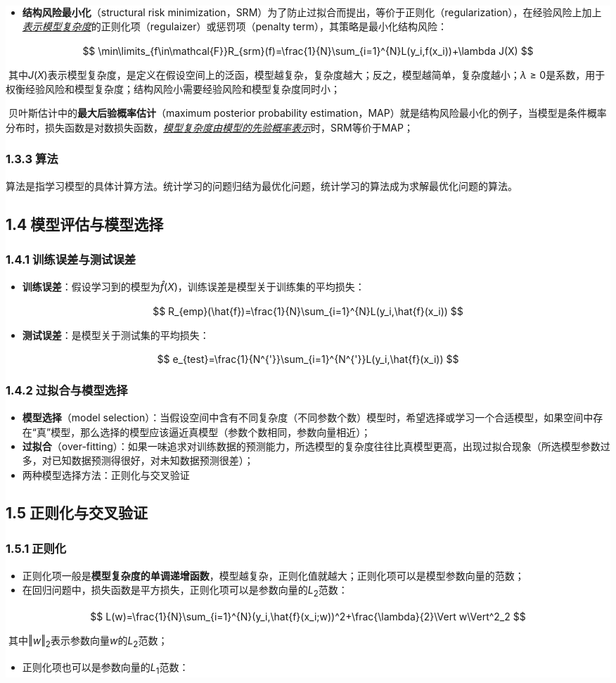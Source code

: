 - **结构风险最小化**（structural risk minimization，SRM）为了防止过拟合而提出，等价于正则化（regularization），在经验风险上加上<u>*表示模型复杂度*</u>的正则化项（regulaizer）或惩罚项（penalty term），其策略是最小化结构风险：

$$
\min\limits_{f\in\mathcal{F}}R_{srm}(f)=\frac{1}{N}\sum_{i=1}^{N}L(y_i,f(x_i))+\lambda J(X)
$$

​	其中$J(X)$表示模型复杂度，是定义在假设空间上的泛函，模型越复杂，复杂度越大；反之，模型越简单，复杂度越小；$\lambda\geq 0$是系数，用于权衡经验风险和模型复杂度；结构风险小需要经验风险和模型复杂度同时小；

​	贝叶斯估计中的**最大后验概率估计**（maximum posterior probability estimation，MAP）就是结构风险最小化的例子，当模型是条件概率分布时，损失函数是对数损失函数，<u>*模型复杂度由模型的先验概率表示*</u>时，SRM等价于MAP；

### 1.3.3 算法

算法是指学习模型的具体计算方法。统计学习的问题归结为最优化问题，统计学习的算法成为求解最优化问题的算法。

## 1.4 模型评估与模型选择

### 1.4.1 训练误差与测试误差

- **训练误差**：假设学习到的模型为$\hat{f}(X)$，训练误差是模型关于训练集的平均损失：

$$
R_{emp}(\hat{f})=\frac{1}{N}\sum_{i=1}^{N}L(y_i,\hat{f}(x_i))
$$

- **测试误差**：是模型关于测试集的平均损失：

$$
e_{test}=\frac{1}{N^{'}}\sum_{i=1}^{N^{'}}L(y_i,\hat{f}(x_i))
$$

### 1.4.2 过拟合与模型选择

- **模型选择**（model selection）：当假设空间中含有不同复杂度（不同参数个数）模型时，希望选择或学习一个合适模型，如果空间中存在“真”模型，那么选择的模型应该逼近真模型（参数个数相同，参数向量相近）；
- **过拟合**（over-fitting）：如果一味追求对训练数据的预测能力，所选模型的复杂度往往比真模型更高，出现过拟合现象（所选模型参数过多，对已知数据预测得很好，对未知数据预测很差）；
- 两种模型选择方法：正则化与交叉验证

## 1.5 正则化与交叉验证

### 1.5.1 正则化

- 正则化项一般是**模型复杂度的单调递增函数**，模型越复杂，正则化值就越大；正则化项可以是模型参数向量的范数；
- 在回归问题中，损失函数是平方损失，正则化项可以是参数向量的$L_2$范数：

$$
L(w)=\frac{1}{N}\sum_{i=1}^{N}(y_i,\hat{f}(x_i;w))^2+\frac{\lambda}{2}\Vert w\Vert^2_2
$$

​	其中$\Vert w\Vert_2$表示参数向量$w$的$L_2​$范数；

- 正则化项也可以是参数向量的$L_1$范数：
